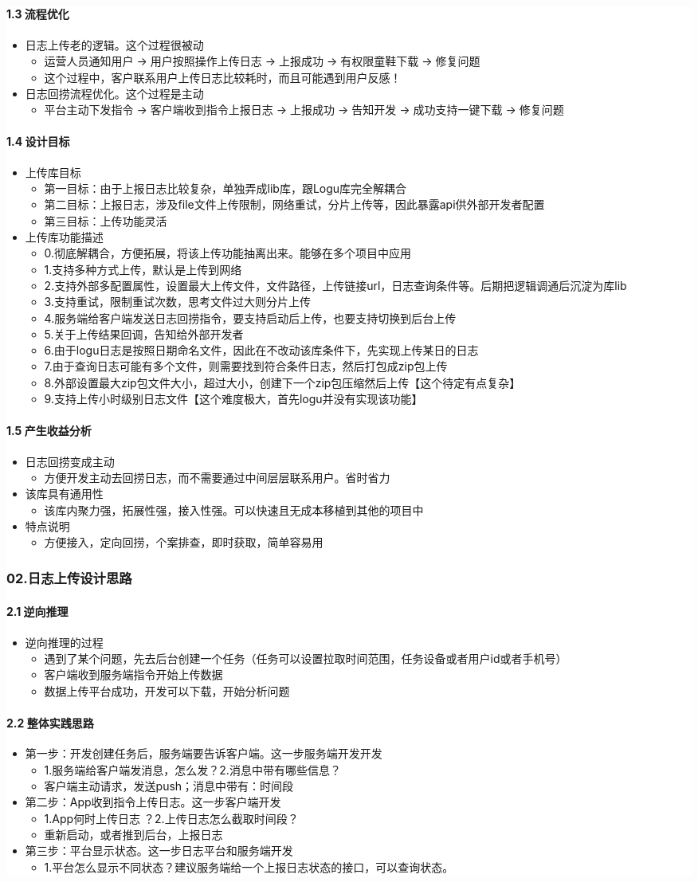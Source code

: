 
#### 1.3 流程优化
- 日志上传老的逻辑。这个过程很被动
    - 运营人员通知用户 → 用户按照操作上传日志 → 上报成功 → 有权限童鞋下载  → 修复问题
    - 这个过程中，客户联系用户上传日志比较耗时，而且可能遇到用户反感！
- 日志回捞流程优化。这个过程是主动
    - 平台主动下发指令 → 客户端收到指令上报日志 → 上报成功  → 告知开发 → 成功支持一键下载 → 修复问题


#### 1.4 设计目标
- 上传库目标
    - 第一目标：由于上报日志比较复杂，单独弄成lib库，跟Logu库完全解耦合
    - 第二目标：上报日志，涉及file文件上传限制，网络重试，分片上传等，因此暴露api供外部开发者配置
    - 第三目标：上传功能灵活
- 上传库功能描述
    * 0.彻底解耦合，方便拓展，将该上传功能抽离出来。能够在多个项目中应用
    * 1.支持多种方式上传，默认是上传到网络
    * 2.支持外部多配置属性，设置最大上传文件，文件路径，上传链接url，日志查询条件等。后期把逻辑调通后沉淀为库lib
    * 3.支持重试，限制重试次数，思考文件过大则分片上传
    * 4.服务端给客户端发送日志回捞指令，要支持启动后上传，也要支持切换到后台上传
    * 5.关于上传结果回调，告知给外部开发者
    * 6.由于logu日志是按照日期命名文件，因此在不改动该库条件下，先实现上传某日的日志
    * 7.由于查询日志可能有多个文件，则需要找到符合条件日志，然后打包成zip包上传
    * 8.外部设置最大zip包文件大小，超过大小，创建下一个zip包压缩然后上传【这个待定有点复杂】
    * 9.支持上传小时级别日志文件【这个难度极大，首先logu并没有实现该功能】


#### 1.5 产生收益分析
- 日志回捞变成主动
    - 方便开发主动去回捞日志，而不需要通过中间层层联系用户。省时省力
- 该库具有通用性
    - 该库内聚力强，拓展性强，接入性强。可以快速且无成本移植到其他的项目中
- 特点说明
    - 方便接入，定向回捞，个案排查，即时获取，简单容易用


### 02.日志上传设计思路
#### 2.1 逆向推理
- 逆向推理的过程
    - 遇到了某个问题，先去后台创建一个任务（任务可以设置拉取时间范围，任务设备或者用户id或者手机号）
    - 客户端收到服务端指令开始上传数据
    - 数据上传平台成功，开发可以下载，开始分析问题


#### 2.2 整体实践思路
- 第一步：开发创建任务后，服务端要告诉客户端。这一步服务端开发开发
    - 1.服务端给客户端发消息，怎么发？2.消息中带有哪些信息？
    - 客户端主动请求，发送push；消息中带有：时间段
- 第二步：App收到指令上传日志。这一步客户端开发
    - 1.App何时上传日志 ？2.上传日志怎么截取时间段？
    - 重新启动，或者推到后台，上报日志
- 第三步：平台显示状态。这一步日志平台和服务端开发
    - 1.平台怎么显示不同状态？建议服务端给一个上报日志状态的接口，可以查询状态。
